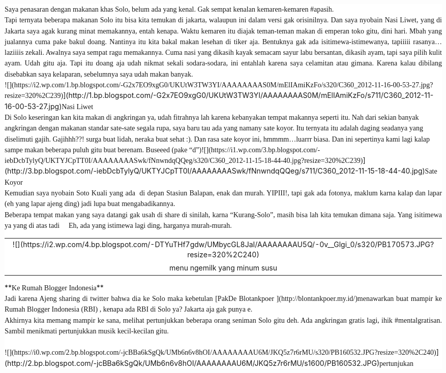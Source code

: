 <div style="text-align: justify;"><span style="font-family: Times, Times New Roman, serif;">Saya penasaran dengan makanan khas Solo, belum ada yang kenal. Gak sempat kenalan kemaren-kemaren #apasih.</span></div><div style="text-align: justify;"><span style="font-family: Times, Times New Roman, serif;">Tapi ternyata beberapa makanan Solo itu bisa kita temukan di jakarta, walaupun ini dalam versi gak orisinilnya. Dan saya nyobain Nasi Liwet, yang di Jakarta saya agak kurang minat memakannya, entah kenapa. Waktu kemaren itu diajak teman-teman makan di emperan toko gitu, dini hari. Mbah yang jualannya cuma pake bakul doang. Nantinya itu kita bakal makan lesehan di tiker aja. Bentuknya gak ada isitimewa-istimewanya, tapiiiii rasanya…laziiiis zekali. Awalnya saya sempat ragu memakannya. Cuma nasi yang dikasih kayak semacam sayur labu bersantan, dikasih ayam, tapi saya pilih kulit ayam. Udah gitu aja. Tapi itu doang aja udah nikmat sekali sodara-sodara, ini entahlah karena saya celamitan atau gimana. Karena kalau dibilang disebabkan saya kelaparan, sebelumnya saya udah makan banyak.</span></div><span style="font-family: Times, Times New Roman, serif;">![](https://i2.wp.com/1.bp.blogspot.com/-G2x7EO9xgG0/UKUtW3TW3YI/AAAAAAAAS0M/mElIAmiKzFo/s320/C360_2012-11-16-00-53-27.jpg?resize=320%2C239)</span>](http://1.bp.blogspot.com/-G2x7EO9xgG0/UKUtW3TW3YI/AAAAAAAAS0M/mElIAmiKzFo/s711/C360_2012-11-16-00-53-27.jpg)</td></tr><tr><td class="tr-caption" style="text-align: center;"><span style="font-family: Times, Times New Roman, serif;">Nasi Liwet</span></td></tr></tbody></table><div><span style="text-align: justify;"><span style="font-family: Times, Times New Roman, serif;">Di Solo keseringan kan kita makan di angkringan ya, udah fitrahnya lah karena kebanyakan tempat makannya seperti itu. Nah dari sekian banyak angkringan dengan makanan standar sate-sate segala rupa, saya baru tau ada yang namany sate koyor. Itu ternyata itu adalah daging seadanya yang diselimuti gajih. Gajihhh??! surga buat lidah, neraka buat sehat :). Dan rasa sate koyor ini, hmmmm…luarrr biasa. Dan ini sepertinya kami lagi kalap sampe makan beberapa puluh gitu buat berenam. Buseeed (pake “d”)</span></span><span style="font-family: Times, Times New Roman, serif;">![](https://i1.wp.com/3.bp.blogspot.com/-iebDcbTylyQ/UKTYJCpTT0I/AAAAAAAASwk/fNnwndqQQeg/s320/C360_2012-11-15-18-44-40.jpg?resize=320%2C239)</span>](http://3.bp.blogspot.com/-iebDcbTylyQ/UKTYJCpTT0I/AAAAAAAASwk/fNnwndqQQeg/s711/C360_2012-11-15-18-44-40.jpg)</td></tr><tr><td class="tr-caption" style="text-align: center;"><span style="font-family: Times, Times New Roman, serif;">Sate Koyor</span></td></tr></tbody></table><div class="separator" style="clear: both; text-align: justify;"><span style="font-family: Times, Times New Roman, serif;">Kemudian saya nyobain Soto Kuali yang ada  di depan Stasiun Balapan, enak dan murah. YIPIII!, tapi gak ada fotonya, maklum karna kalap dan lapar (eh yang lapar ajeng ding) jadi lupa buat mengabadikannya. </span></div><div class="separator" style="clear: both; text-align: justify;"><span style="font-family: Times, Times New Roman, serif;">Beberapa tempat makan yang saya datangi gak usah di share di sinilah, karna “Kurang-Solo”, masih bisa lah kita temukan dimana saja. Yang isitimewa ya yang di atas tadi 🙂 Eh, ada yang istimewa lagi ding, harganya murah-murah. </span></div><table align="center" cellpadding="0" cellspacing="0" class="tr-caption-container" style="margin-left: auto; margin-right: auto; text-align: center;"><tbody><tr><td style="text-align: center;">![](https://i2.wp.com/4.bp.blogspot.com/-DTYuTHf7gdw/UMbycGL8JaI/AAAAAAAAU5Q/-0v__Glgi_0/s320/PB170573.JPG?resize=320%2C240)</td></tr><tr><td class="tr-caption" style="text-align: center;">menu ngemilk yang minum susu</td></tr></tbody></table><div class="separator" style="clear: both; text-align: justify;"></div><div class="separator" style="clear: both; text-align: justify;">**<span style="font-family: Times, Times New Roman, serif;">Ke Rumah Blogger Indonesia</span>**</div><div class="separator" style="clear: both; text-align: justify;"><span style="font-family: Times, Times New Roman, serif;">Jadi karena Ajeng sharing di twitter bahwa dia ke Solo maka kebetulan [PakDe Blotankpoer ](http://blontankpoer.my.id/)menawarkan buat mampir ke Rumah Blogger Indonesia (RBI) , kenapa ada RBI di Solo ya? Jakarta aja gak punya e. </span></div><div class="separator" style="clear: both; text-align: justify;"><span style="font-family: Times, Times New Roman, serif;">Akhirnya kita memang mampir ke sana, melihat pertunjukkan beberapa orang seniman Solo gitu deh. Ada angkringan gratis lagi, ihik #mentalgratisan. Sambil menikmati pertunjukkan musik kecil-kecilan gitu. </span></div><div class="separator" style="clear: both; text-align: center;"><span style="font-family: Times, Times New Roman, serif;"> </span></div><span style="font-family: Times, Times New Roman, serif;">![](https://i0.wp.com/2.bp.blogspot.com/-jcBBa6kSgQk/UMb6n6v8hOI/AAAAAAAAU6M/JKQ5z7r6rMU/s320/PB160532.JPG?resize=320%2C240)</span>](http://2.bp.blogspot.com/-jcBBa6kSgQk/UMb6n6v8hOI/AAAAAAAAU6M/JKQ5z7r6rMU/s1600/PB160532.JPG)</td></tr><tr><td class="tr-caption" style="text-align: center;"><span style="font-family: Times, Times New Roman, serif;">pertunjukan